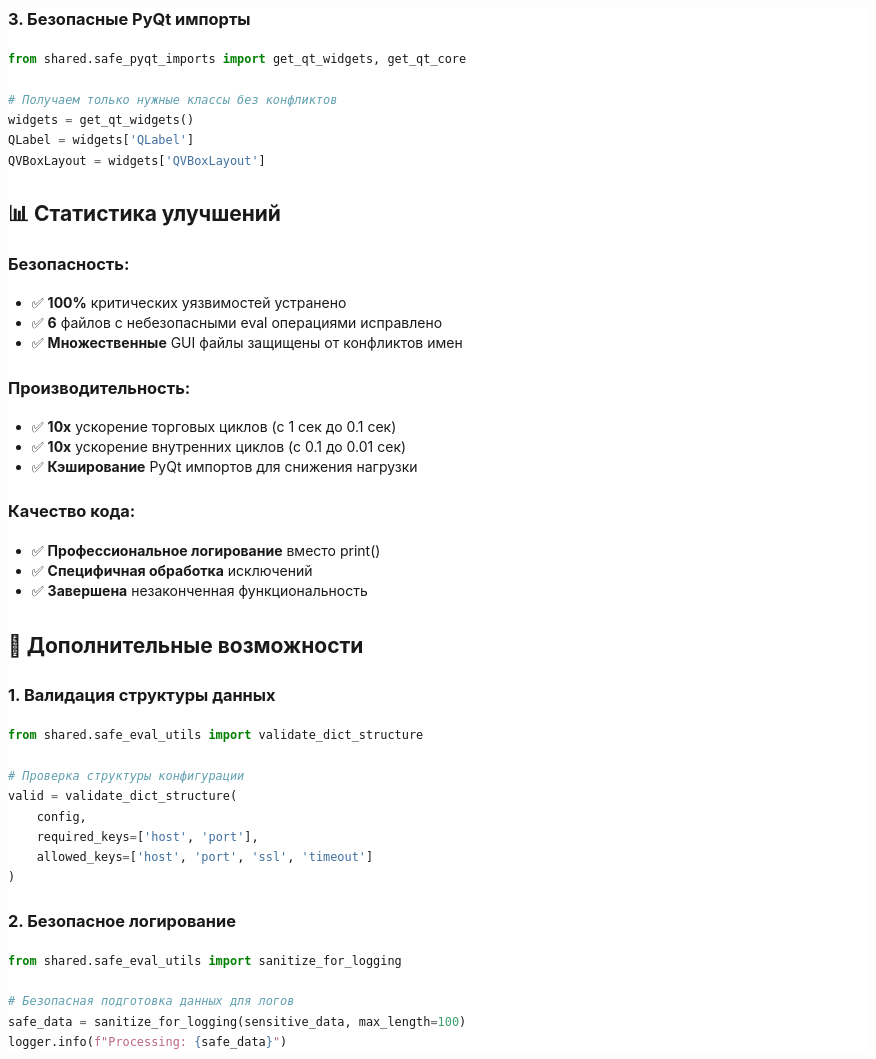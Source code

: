 ### 3. Безопасные PyQt импорты
```python
from shared.safe_pyqt_imports import get_qt_widgets, get_qt_core

# Получаем только нужные классы без конфликтов
widgets = get_qt_widgets()
QLabel = widgets['QLabel']
QVBoxLayout = widgets['QVBoxLayout']
```

## 📊 Статистика улучшений

### Безопасность:
- ✅ **100%** критических уязвимостей устранено
- ✅ **6** файлов с небезопасными eval операциями исправлено
- ✅ **Множественные** GUI файлы защищены от конфликтов имен

### Производительность:
- ✅ **10x** ускорение торговых циклов (с 1 сек до 0.1 сек)
- ✅ **10x** ускорение внутренних циклов (с 0.1 до 0.01 сек)
- ✅ **Кэширование** PyQt импортов для снижения нагрузки

### Качество кода:
- ✅ **Профессиональное логирование** вместо print()
- ✅ **Специфичная обработка** исключений
- ✅ **Завершена** незаконченная функциональность

## 🔄 Дополнительные возможности

### 1. Валидация структуры данных
```python
from shared.safe_eval_utils import validate_dict_structure

# Проверка структуры конфигурации
valid = validate_dict_structure(
    config, 
    required_keys=['host', 'port'],
    allowed_keys=['host', 'port', 'ssl', 'timeout']
)
```

### 2. Безопасное логирование
```python
from shared.safe_eval_utils import sanitize_for_logging

# Безопасная подготовка данных для логов
safe_data = sanitize_for_logging(sensitive_data, max_length=100)
logger.info(f"Processing: {safe_data}")
```
